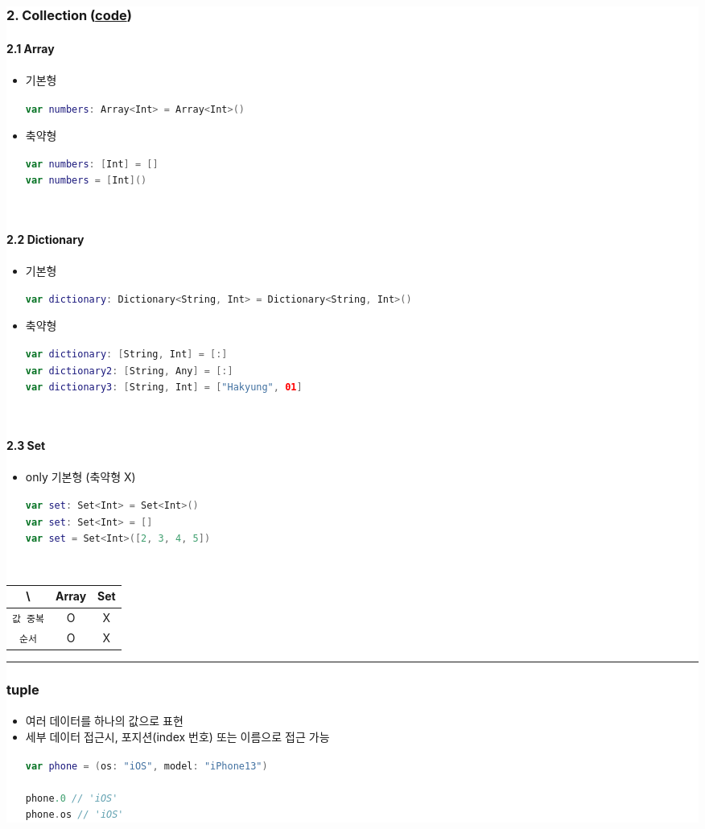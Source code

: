 ### 2. Collection ([code](https://github.com/hortenssiaa/playInThePlayground/blob/master/Swift-Grammer/Grammer.playground/Pages/Collection.xcplaygroundpage/Contents.swift))
#### 2.1 **Array**
  - 기본형
    ```swift
    var numbers: Array<Int> = Array<Int>()
    ```
  - 축약형
    ```swift
    var numbers: [Int] = []
    var numbers = [Int]()
    ```
<br>

#### 2.2 **Dictionary**
  - 기본형
    ```swift
    var dictionary: Dictionary<String, Int> = Dictionary<String, Int>()
    ```
  - 축약형
    ```swift
    var dictionary: [String, Int] = [:]
    var dictionary2: [String, Any] = [:]
    var dictionary3: [String, Int] = ["Hakyung", 01]
    ```
<br>

#### 2.3 **Set**
  - only 기본형 (축약형 X)
    ```swift
    var set: Set<Int> = Set<Int>()
    var set: Set<Int> = []
    var set = Set<Int>([2, 3, 4, 5])
    ```
<br>

\ | Array | Set 
:---:|:---:|:---:
`값 중복` | O | X
`순서` | O | X

----

### tuple
- 여러 데이터를 하나의 값으로 표현
- 세부 데이터 접근시, 포지션(index 번호) 또는 이름으로 접근 가능
    ```swift
    var phone = (os: "iOS", model: "iPhone13")

    phone.0 // 'iOS'
    phone.os // 'iOS'
    ```
